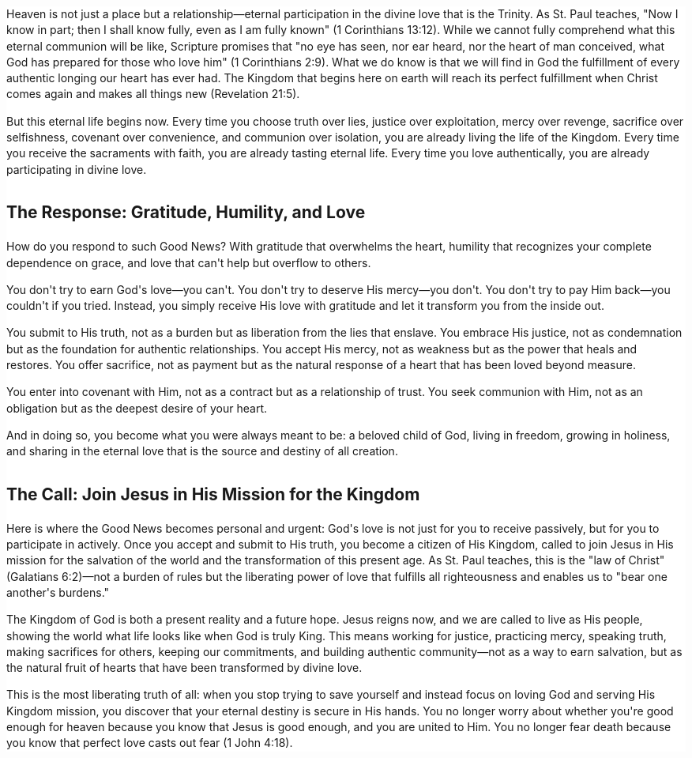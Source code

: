 Heaven is not just a place but a relationship—eternal participation in the divine love that is the Trinity. As St. Paul teaches, "Now I know in part; then I shall know fully, even as I am fully known" (1 Corinthians 13:12). While we cannot fully comprehend what this eternal communion will be like, Scripture promises that "no eye has seen, nor ear heard, nor the heart of man conceived, what God has prepared for those who love him" (1 Corinthians 2:9). What we do know is that we will find in God the fulfillment of every authentic longing our heart has ever had. The Kingdom that begins here on earth will reach its perfect fulfillment when Christ comes again and makes all things new (Revelation 21:5).

But this eternal life begins now. Every time you choose truth over lies, justice over exploitation, mercy over revenge, sacrifice over selfishness, covenant over convenience, and communion over isolation, you are already living the life of the Kingdom. Every time you receive the sacraments with faith, you are already tasting eternal life. Every time you love authentically, you are already participating in divine love.

## The Response: Gratitude, Humility, and Love

How do you respond to such Good News? With gratitude that overwhelms the heart, humility that recognizes your complete dependence on grace, and love that can't help but overflow to others.

You don't try to earn God's love—you can't. You don't try to deserve His mercy—you don't. You don't try to pay Him back—you couldn't if you tried. Instead, you simply receive His love with gratitude and let it transform you from the inside out.

You submit to His truth, not as a burden but as liberation from the lies that enslave. You embrace His justice, not as condemnation but as the foundation for authentic relationships. You accept His mercy, not as weakness but as the power that heals and restores. You offer sacrifice, not as payment but as the natural response of a heart that has been loved beyond measure.

You enter into covenant with Him, not as a contract but as a relationship of trust. You seek communion with Him, not as an obligation but as the deepest desire of your heart.

And in doing so, you become what you were always meant to be: a beloved child of God, living in freedom, growing in holiness, and sharing in the eternal love that is the source and destiny of all creation.

## The Call: Join Jesus in His Mission for the Kingdom

Here is where the Good News becomes personal and urgent: God's love is not just for you to receive passively, but for you to participate in actively. Once you accept and submit to His truth, you become a citizen of His Kingdom, called to join Jesus in His mission for the salvation of the world and the transformation of this present age. As St. Paul teaches, this is the "law of Christ" (Galatians 6:2)—not a burden of rules but the liberating power of love that fulfills all righteousness and enables us to "bear one another's burdens."

The Kingdom of God is both a present reality and a future hope. Jesus reigns now, and we are called to live as His people, showing the world what life looks like when God is truly King. This means working for justice, practicing mercy, speaking truth, making sacrifices for others, keeping our commitments, and building authentic community—not as a way to earn salvation, but as the natural fruit of hearts that have been transformed by divine love.

This is the most liberating truth of all: when you stop trying to save yourself and instead focus on loving God and serving His Kingdom mission, you discover that your eternal destiny is secure in His hands. You no longer worry about whether you're good enough for heaven because you know that Jesus is good enough, and you are united to Him. You no longer fear death because you know that perfect love casts out fear (1 John 4:18).
